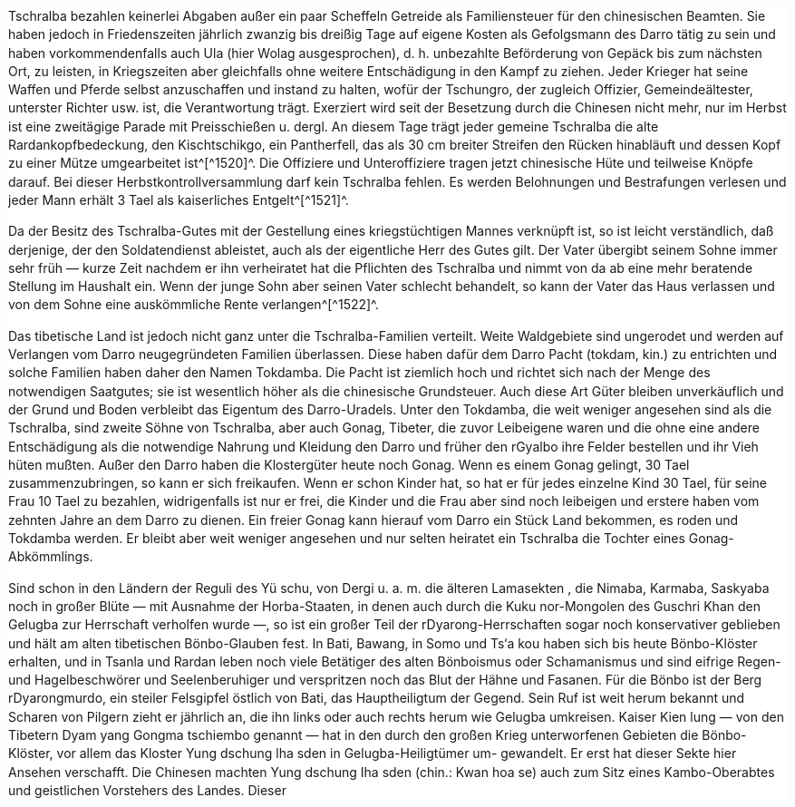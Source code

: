 Tschralba bezahlen keinerlei Abgaben außer ein paar Scheffeln Getreide als
Familiensteuer für den chinesischen Beamten. Sie haben jedoch in Friedenszeiten
jährlich zwanzig bis dreißig Tage auf eigene Kosten als Gefolgsmann des Darro
tätig zu sein und haben vorkommendenfalls auch Ula (hier Wolag ausgesprochen),
d. h. unbezahlte Beförderung von Gepäck bis zum nächsten Ort, zu leisten, in
Kriegszeiten aber gleichfalls ohne weitere Entschädigung in den Kampf zu ziehen.
Jeder Krieger hat seine Waffen und Pferde selbst anzuschaffen und instand zu
halten, wofür der Tschungro, der zugleich Offizier, Gemeindeältester, unterster
Richter usw. ist, die Verantwortung trägt. Exerziert wird seit der Besetzung
durch die Chinesen nicht mehr, nur im Herbst ist eine zweitägige Parade mit
Preisschießen u. dergl. An diesem Tage trägt jeder gemeine Tschralba die alte
Rardankopfbedeckung, den Kischtschikgo, ein Pantherfell, das als 30 cm breiter
Streifen den Rücken hinabläuft und dessen Kopf zu einer Mütze umgearbeitet
ist^[^1520]^. Die Offiziere und Unteroffiziere tragen jetzt chinesische Hüte und
teilweise Knöpfe darauf. Bei dieser Herbstkontrollversammlung darf kein
Tschralba fehlen. Es werden Belohnungen und Bestrafungen verlesen und jeder Mann
erhält 3 Tael als kaiserliches Entgelt^[^1521]^.

Da der Besitz des Tschralba-Gutes mit der Gestellung eines kriegstüchtigen
Mannes verknüpft ist, so ist leicht verständlich, daß derjenige, der den
Soldatendienst ableistet, auch als der eigentliche Herr des Gutes gilt. Der
Vater übergibt seinem Sohne immer sehr früh — kurze Zeit nachdem er ihn
verheiratet hat die Pflichten des Tschralba und nimmt von da ab eine mehr
beratende Stellung im Haushalt ein. Wenn der junge Sohn aber seinen Vater
schlecht behandelt, so kann der Vater das Haus verlassen und von dem Sohne eine
auskömmliche Rente verlangen^[^1522]^.

Das tibetische Land ist jedoch nicht ganz unter die Tschralba-Familien verteilt.
Weite Waldgebiete sind ungerodet und werden auf Verlangen vom Darro
neugegründeten Familien überlassen. Diese haben dafür dem Darro Pacht (tokdam,
kin.) zu entrichten und solche Familien haben daher den Namen Tokdamba. Die
Pacht ist ziemlich hoch und richtet sich nach der Menge des notwendigen
Saatgutes; sie ist wesentlich höher als die chinesische Grundsteuer. Auch diese
Art Güter bleiben unverkäuflich und der Grund und Boden verbleibt das Eigentum
des Darro-Uradels. Unter den Tokdamba, die weit weniger angesehen sind als die
Tschralba, sind zweite Söhne von Tschralba, aber auch Gonag, Tibeter, die zuvor
Leibeigene waren und die ohne eine andere Entschädigung als die notwendige
Nahrung und Kleidung den Darro und früher den rGyalbo ihre Felder bestellen und
ihr Vieh hüten mußten. Außer den Darro haben die Klostergüter heute noch Gonag.
Wenn es einem Gonag gelingt, 30 Tael zusammenzubringen, so kann er sich
freikaufen. Wenn er schon Kinder hat, so hat er für jedes einzelne Kind 30 Tael,
für seine Frau 10 Tael zu bezahlen, widrigenfalls ist nur er frei, die Kinder
und die Frau aber sind noch leibeigen und erstere haben vom zehnten Jahre an dem
Darro zu dienen. Ein freier Gonag kann hierauf vom Darro ein Stück Land
bekommen, es roden und Tokdamba werden. Er bleibt aber weit weniger angesehen
und nur selten heiratet ein Tschralba die Tochter eines Gonag-Abkömmlings.

Sind schon in den Ländern der Reguli des Yü schu, von Dergi u. a. m. die älteren
Lamasekten , die Nimaba, Karmaba, Saskyaba noch in großer Blüte — mit Ausnahme
der Horba-Staaten, in denen auch durch die Kuku nor-Mongolen des Guschri Khan
den Gelugba zur Herrschaft verholfen wurde —, so ist ein großer Teil der
rDyarong-Herrschaften sogar noch konservativer geblieben und hält am alten
tibetischen Bönbo-Glauben fest. In Bati, Bawang, in Somo und Ts‘a kou haben sich
bis heute Bönbo-Klöster erhalten, und in Tsanla und Rardan leben noch viele
Betätiger des alten Bönboismus oder Schamanismus und sind eifrige Regen- und
Hagelbeschwörer und Seelenberuhiger und verspritzen noch das Blut der Hähne und
Fasanen. Für die Bönbo ist der Berg rDyarongmurdo, ein steiler Felsgipfel
östlich von Bati, das Hauptheiligtum der Gegend. Sein Ruf ist weit herum bekannt
und Scharen von Pilgern zieht er jährlich an, die ihn links oder auch rechts
herum wie Gelugba umkreisen. Kaiser Kien lung — von den Tibetern Dyam yang
Gongma tschiembo genannt — hat in den durch den großen Krieg unterworfenen
Gebieten die Bönbo-Klöster, vor allem das Kloster Yung dschung lha sden in
Gelugba-Heiligtümer um- gewandelt. Er erst hat dieser Sekte hier Ansehen
verschafft. Die Chinesen machten Yung dschung Iha sden (chin.: Kwan hoa se) auch
zum Sitz eines Kambo-Oberabtes und geistlichen Vorstehers des Landes. Dieser